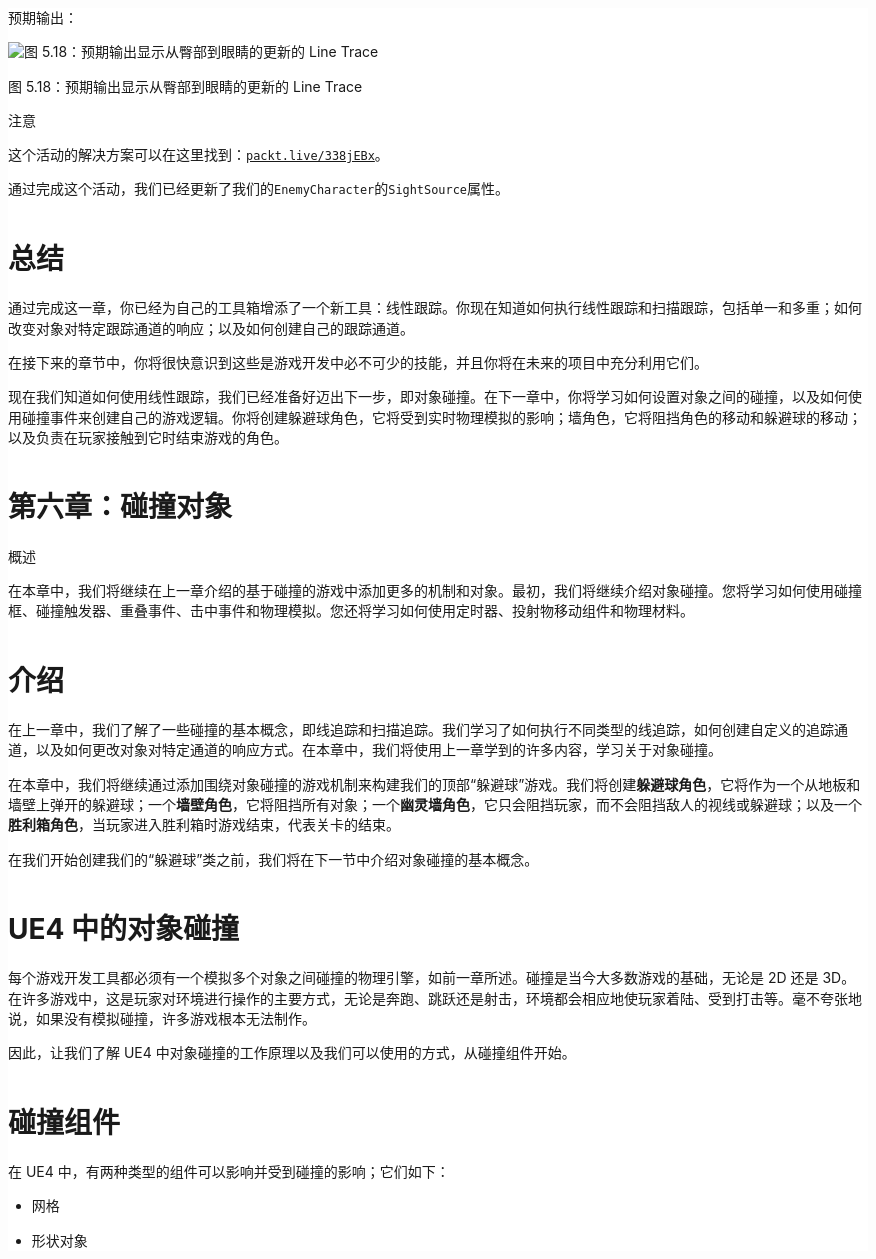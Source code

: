 预期输出：

![图 5.18：预期输出显示从臀部到眼睛的更新的 Line Trace](https://github.com/OpenDocCN/freelearn-c-cpp-zh/raw/master/docs/gm-dev-pj-ue/img/B16183_05_18.jpg)

图 5.18：预期输出显示从臀部到眼睛的更新的 Line Trace

注意

这个活动的解决方案可以在这里找到：[`packt.live/338jEBx`](https://packt.live/338jEBx)。

通过完成这个活动，我们已经更新了我们的`EnemyCharacter`的`SightSource`属性。

# 总结

通过完成这一章，你已经为自己的工具箱增添了一个新工具：线性跟踪。你现在知道如何执行线性跟踪和扫描跟踪，包括单一和多重；如何改变对象对特定跟踪通道的响应；以及如何创建自己的跟踪通道。

在接下来的章节中，你将很快意识到这些是游戏开发中必不可少的技能，并且你将在未来的项目中充分利用它们。

现在我们知道如何使用线性跟踪，我们已经准备好迈出下一步，即对象碰撞。在下一章中，你将学习如何设置对象之间的碰撞，以及如何使用碰撞事件来创建自己的游戏逻辑。你将创建躲避球角色，它将受到实时物理模拟的影响；墙角色，它将阻挡角色的移动和躲避球的移动；以及负责在玩家接触到它时结束游戏的角色。


# 第六章：碰撞对象

概述

在本章中，我们将继续在上一章介绍的基于碰撞的游戏中添加更多的机制和对象。最初，我们将继续介绍对象碰撞。您将学习如何使用碰撞框、碰撞触发器、重叠事件、击中事件和物理模拟。您还将学习如何使用定时器、投射物移动组件和物理材料。

# 介绍

在上一章中，我们了解了一些碰撞的基本概念，即线追踪和扫描追踪。我们学习了如何执行不同类型的线追踪，如何创建自定义的追踪通道，以及如何更改对象对特定通道的响应方式。在本章中，我们将使用上一章学到的许多内容，学习关于对象碰撞。

在本章中，我们将继续通过添加围绕对象碰撞的游戏机制来构建我们的顶部“躲避球”游戏。我们将创建**躲避球角色**，它将作为一个从地板和墙壁上弹开的躲避球；一个**墙壁角色**，它将阻挡所有对象；一个**幽灵墙角色**，它只会阻挡玩家，而不会阻挡敌人的视线或躲避球；以及一个**胜利箱角色**，当玩家进入胜利箱时游戏结束，代表关卡的结束。

在我们开始创建我们的“躲避球”类之前，我们将在下一节中介绍对象碰撞的基本概念。

# UE4 中的对象碰撞

每个游戏开发工具都必须有一个模拟多个对象之间碰撞的物理引擎，如前一章所述。碰撞是当今大多数游戏的基础，无论是 2D 还是 3D。在许多游戏中，这是玩家对环境进行操作的主要方式，无论是奔跑、跳跃还是射击，环境都会相应地使玩家着陆、受到打击等。毫不夸张地说，如果没有模拟碰撞，许多游戏根本无法制作。

因此，让我们了解 UE4 中对象碰撞的工作原理以及我们可以使用的方式，从碰撞组件开始。

# 碰撞组件

在 UE4 中，有两种类型的组件可以影响并受到碰撞的影响；它们如下：

+   网格

+   形状对象
